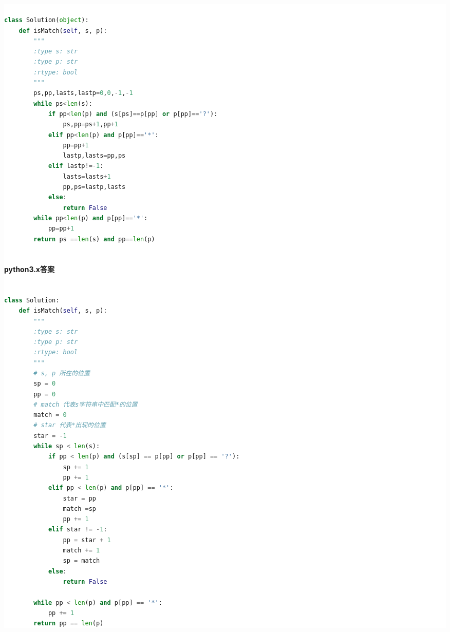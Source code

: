 ```python

class Solution(object):
    def isMatch(self, s, p):
        """
        :type s: str
        :type p: str
        :rtype: bool
        """
        ps,pp,lasts,lastp=0,0,-1,-1
        while ps<len(s):
            if pp<len(p) and (s[ps]==p[pp] or p[pp]=='?'):
                ps,pp=ps+1,pp+1
            elif pp<len(p) and p[pp]=='*':
                pp=pp+1
                lastp,lasts=pp,ps
            elif lastp!=-1:
                lasts=lasts+1
                pp,ps=lastp,lasts
            else:
                return False
        while pp<len(p) and p[pp]=='*':
            pp=pp+1
        return ps ==len(s) and pp==len(p)
        

```

#### python3.x答案

```python

class Solution:
    def isMatch(self, s, p):
        """
        :type s: str
        :type p: str
        :rtype: bool
        """
        # s, p 所在的位置
        sp = 0
        pp = 0
        # match 代表s字符串中匹配*的位置
        match = 0
        # star 代表*出现的位置
        star = -1
        while sp < len(s):
            if pp < len(p) and (s[sp] == p[pp] or p[pp] == '?'):
                sp += 1
                pp += 1
            elif pp < len(p) and p[pp] == '*':
                star = pp
                match =sp
                pp += 1
            elif star != -1:
                pp = star + 1
                match += 1
                sp = match
            else:
                return False

        while pp < len(p) and p[pp] == '*':
            pp += 1
        return pp == len(p)

```